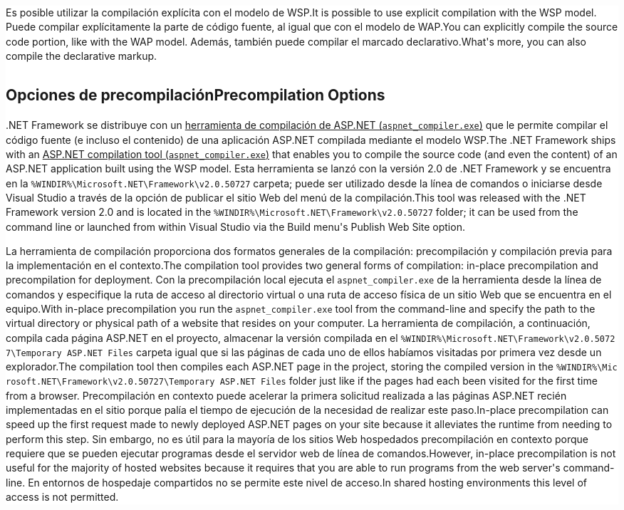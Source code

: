 <span data-ttu-id="a1a9d-154">Es posible utilizar la compilación explícita con el modelo de WSP.</span><span class="sxs-lookup"><span data-stu-id="a1a9d-154">It is possible to use explicit compilation with the WSP model.</span></span> <span data-ttu-id="a1a9d-155">Puede compilar explícitamente la parte de código fuente, al igual que con el modelo de WAP.</span><span class="sxs-lookup"><span data-stu-id="a1a9d-155">You can explicitly compile the source code portion, like with the WAP model.</span></span> <span data-ttu-id="a1a9d-156">Además, también puede compilar el marcado declarativo.</span><span class="sxs-lookup"><span data-stu-id="a1a9d-156">What's more, you can also compile the declarative markup.</span></span>

## <a name="precompilation-options"></a><span data-ttu-id="a1a9d-157">Opciones de precompilación</span><span class="sxs-lookup"><span data-stu-id="a1a9d-157">Precompilation Options</span></span>

<span data-ttu-id="a1a9d-158">.NET Framework se distribuye con un [herramienta de compilación de ASP.NET (`aspnet_compiler.exe`)](https://msdn.microsoft.com/library/ms229863.aspx) que le permite compilar el código fuente (e incluso el contenido) de una aplicación ASP.NET compilada mediante el modelo WSP.</span><span class="sxs-lookup"><span data-stu-id="a1a9d-158">The .NET Framework ships with an [ASP.NET compilation tool (`aspnet_compiler.exe`)](https://msdn.microsoft.com/library/ms229863.aspx) that enables you to compile the source code (and even the content) of an ASP.NET application built using the WSP model.</span></span> <span data-ttu-id="a1a9d-159">Esta herramienta se lanzó con la versión 2.0 de .NET Framework y se encuentra en la `%WINDIR%\Microsoft.NET\Framework\v2.0.50727` carpeta; puede ser utilizado desde la línea de comandos o iniciarse desde Visual Studio a través de la opción de publicar el sitio Web del menú de la compilación.</span><span class="sxs-lookup"><span data-stu-id="a1a9d-159">This tool was released with the .NET Framework version 2.0 and is located in the `%WINDIR%\Microsoft.NET\Framework\v2.0.50727` folder; it can be used from the command line or launched from within Visual Studio via the Build menu's Publish Web Site option.</span></span>

<span data-ttu-id="a1a9d-160">La herramienta de compilación proporciona dos formatos generales de la compilación: precompilación y compilación previa para la implementación en el contexto.</span><span class="sxs-lookup"><span data-stu-id="a1a9d-160">The compilation tool provides two general forms of compilation: in-place precompilation and precompilation for deployment.</span></span> <span data-ttu-id="a1a9d-161">Con la precompilación local ejecuta el `aspnet_compiler.exe` de la herramienta desde la línea de comandos y especifique la ruta de acceso al directorio virtual o una ruta de acceso física de un sitio Web que se encuentra en el equipo.</span><span class="sxs-lookup"><span data-stu-id="a1a9d-161">With in-place precompilation you run the `aspnet_compiler.exe` tool from the command-line and specify the path to the virtual directory or physical path of a website that resides on your computer.</span></span> <span data-ttu-id="a1a9d-162">La herramienta de compilación, a continuación, compila cada página ASP.NET en el proyecto, almacenar la versión compilada en el `%WINDIR%\Microsoft.NET\Framework\v2.0.50727\Temporary ASP.NET Files` carpeta igual que si las páginas de cada uno de ellos habíamos visitadas por primera vez desde un explorador.</span><span class="sxs-lookup"><span data-stu-id="a1a9d-162">The compilation tool then compiles each ASP.NET page in the project, storing the compiled version in the `%WINDIR%\Microsoft.NET\Framework\v2.0.50727\Temporary ASP.NET Files` folder just like if the pages had each been visited for the first time from a browser.</span></span> <span data-ttu-id="a1a9d-163">Precompilación en contexto puede acelerar la primera solicitud realizada a las páginas ASP.NET recién implementadas en el sitio porque palía el tiempo de ejecución de la necesidad de realizar este paso.</span><span class="sxs-lookup"><span data-stu-id="a1a9d-163">In-place precompilation can speed up the first request made to newly deployed ASP.NET pages on your site because it alleviates the runtime from needing to perform this step.</span></span> <span data-ttu-id="a1a9d-164">Sin embargo, no es útil para la mayoría de los sitios Web hospedados precompilación en contexto porque requiere que se pueden ejecutar programas desde el servidor web de línea de comandos.</span><span class="sxs-lookup"><span data-stu-id="a1a9d-164">However, in-place precompilation is not useful for the majority of hosted websites because it requires that you are able to run programs from the web server's command-line.</span></span> <span data-ttu-id="a1a9d-165">En entornos de hospedaje compartidos no se permite este nivel de acceso.</span><span class="sxs-lookup"><span data-stu-id="a1a9d-165">In shared hosting environments this level of access is not permitted.</span></span>
